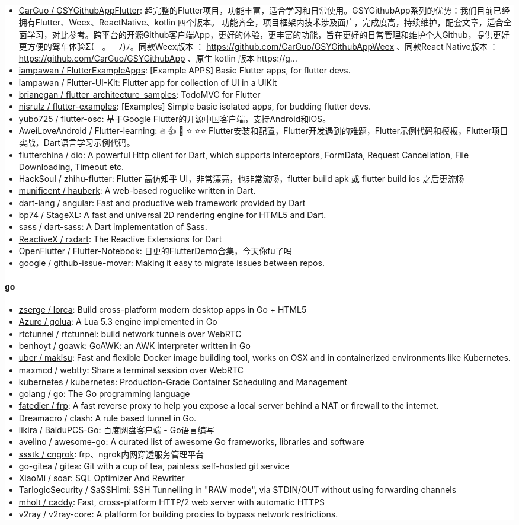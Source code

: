 * [CarGuo / GSYGithubAppFlutter](https://github.com/CarGuo/GSYGithubAppFlutter): 超完整的Flutter项目，功能丰富，适合学习和日常使用。GSYGithubApp系列的优势：我们目前已经拥有Flutter、Weex、ReactNative、kotlin 四个版本。 功能齐全，项目框架内技术涉及面广，完成度高，持续维护，配套文章，适合全面学习，对比参考。跨平台的开源Github客户端App，更好的体验，更丰富的功能，旨在更好的日常管理和维护个人Github，提供更好更方便的驾车体验Σ(￣。￣ﾉ)ﾉ。同款Weex版本 ： https://github.com/CarGuo/GSYGithubAppWeex 、同款React Native版本 ： https://github.com/CarGuo/GSYGithubApp 、原生 kotlin 版本 https://g…
* [iampawan / FlutterExampleApps](https://github.com/iampawan/FlutterExampleApps): [Example APPS] Basic Flutter apps, for flutter devs.
* [iampawan / Flutter-UI-Kit](https://github.com/iampawan/Flutter-UI-Kit): Flutter app for collection of UI in a UIKit
* [brianegan / flutter_architecture_samples](https://github.com/brianegan/flutter_architecture_samples): TodoMVC for Flutter
* [nisrulz / flutter-examples](https://github.com/nisrulz/flutter-examples): [Examples] Simple basic isolated apps, for budding flutter devs.
* [yubo725 / flutter-osc](https://github.com/yubo725/flutter-osc): 基于Google Flutter的开源中国客户端，支持Android和iOS。
* [AweiLoveAndroid / Flutter-learning](https://github.com/AweiLoveAndroid/Flutter-learning): 🔥 👍 🌟 ⭐️ ⭐️⭐️ Flutter安装和配置，Flutter开发遇到的难题，Flutter示例代码和模板，Flutter项目实战，Dart语言学习示例代码。
* [flutterchina / dio](https://github.com/flutterchina/dio): A powerful Http client for Dart, which supports Interceptors, FormData, Request Cancellation, File Downloading, Timeout etc.
* [HackSoul / zhihu-flutter](https://github.com/HackSoul/zhihu-flutter): Flutter 高仿知乎 UI，非常漂亮，也非常流畅，flutter build apk 或 flutter build ios 之后更流畅
* [munificent / hauberk](https://github.com/munificent/hauberk): A web-based roguelike written in Dart.
* [dart-lang / angular](https://github.com/dart-lang/angular): Fast and productive web framework provided by Dart
* [bp74 / StageXL](https://github.com/bp74/StageXL): A fast and universal 2D rendering engine for HTML5 and Dart.
* [sass / dart-sass](https://github.com/sass/dart-sass): A Dart implementation of Sass.
* [ReactiveX / rxdart](https://github.com/ReactiveX/rxdart): The Reactive Extensions for Dart
* [OpenFlutter / Flutter-Notebook](https://github.com/OpenFlutter/Flutter-Notebook): 日更的FlutterDemo合集，今天你fu了吗
* [google / github-issue-mover](https://github.com/google/github-issue-mover): Making it easy to migrate issues between repos.

#### go
* [zserge / lorca](https://github.com/zserge/lorca): Build cross-platform modern desktop apps in Go + HTML5
* [Azure / golua](https://github.com/Azure/golua): A Lua 5.3 engine implemented in Go
* [rtctunnel / rtctunnel](https://github.com/rtctunnel/rtctunnel): build network tunnels over WebRTC
* [benhoyt / goawk](https://github.com/benhoyt/goawk): GoAWK: an AWK interpreter written in Go
* [uber / makisu](https://github.com/uber/makisu): Fast and flexible Docker image building tool, works on OSX and in containerized environments like Kubernetes.
* [maxmcd / webtty](https://github.com/maxmcd/webtty): Share a terminal session over WebRTC
* [kubernetes / kubernetes](https://github.com/kubernetes/kubernetes): Production-Grade Container Scheduling and Management
* [golang / go](https://github.com/golang/go): The Go programming language
* [fatedier / frp](https://github.com/fatedier/frp): A fast reverse proxy to help you expose a local server behind a NAT or firewall to the internet.
* [Dreamacro / clash](https://github.com/Dreamacro/clash): A rule based tunnel in Go.
* [iikira / BaiduPCS-Go](https://github.com/iikira/BaiduPCS-Go): 百度网盘客户端 - Go语言编写
* [avelino / awesome-go](https://github.com/avelino/awesome-go): A curated list of awesome Go frameworks, libraries and software
* [ssstk / cngrok](https://github.com/ssstk/cngrok): frp、ngrok内网穿透服务管理平台
* [go-gitea / gitea](https://github.com/go-gitea/gitea): Git with a cup of tea, painless self-hosted git service
* [XiaoMi / soar](https://github.com/XiaoMi/soar): SQL Optimizer And Rewriter
* [TarlogicSecurity / SaSSHimi](https://github.com/TarlogicSecurity/SaSSHimi): SSH Tunnelling in "RAW mode", via STDIN/OUT without using forwarding channels
* [mholt / caddy](https://github.com/mholt/caddy): Fast, cross-platform HTTP/2 web server with automatic HTTPS
* [v2ray / v2ray-core](https://github.com/v2ray/v2ray-core): A platform for building proxies to bypass network restrictions.